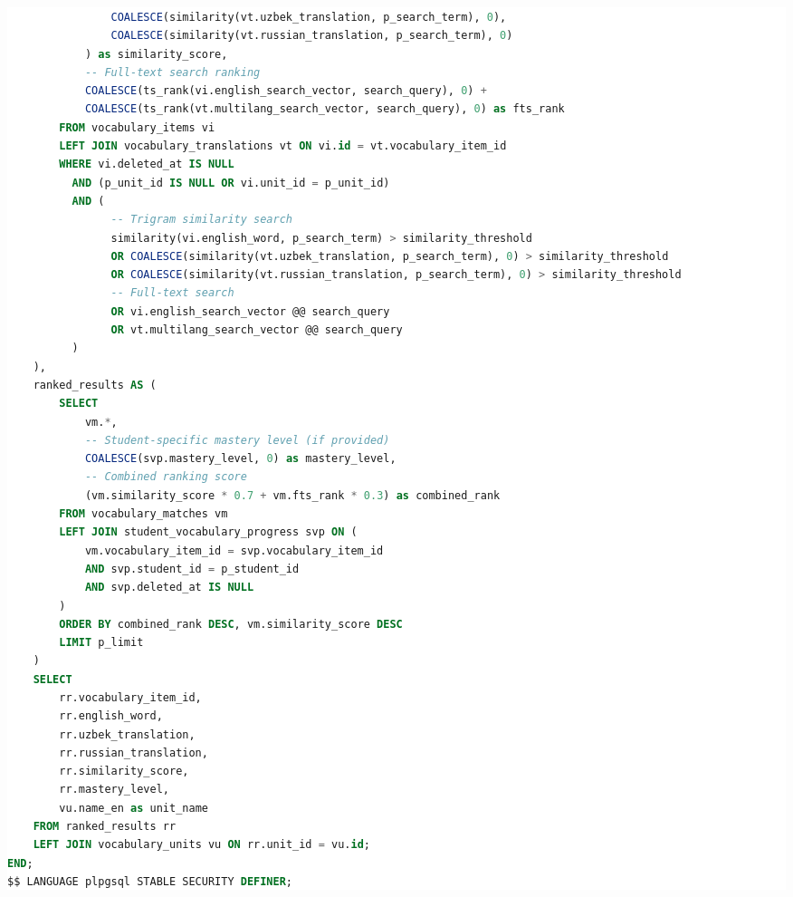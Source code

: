 ```sql
                COALESCE(similarity(vt.uzbek_translation, p_search_term), 0),
                COALESCE(similarity(vt.russian_translation, p_search_term), 0)
            ) as similarity_score,
            -- Full-text search ranking
            COALESCE(ts_rank(vi.english_search_vector, search_query), 0) +
            COALESCE(ts_rank(vt.multilang_search_vector, search_query), 0) as fts_rank
        FROM vocabulary_items vi
        LEFT JOIN vocabulary_translations vt ON vi.id = vt.vocabulary_item_id
        WHERE vi.deleted_at IS NULL
          AND (p_unit_id IS NULL OR vi.unit_id = p_unit_id)
          AND (
                -- Trigram similarity search
                similarity(vi.english_word, p_search_term) > similarity_threshold
                OR COALESCE(similarity(vt.uzbek_translation, p_search_term), 0) > similarity_threshold
                OR COALESCE(similarity(vt.russian_translation, p_search_term), 0) > similarity_threshold
                -- Full-text search
                OR vi.english_search_vector @@ search_query
                OR vt.multilang_search_vector @@ search_query
          )
    ),
    ranked_results AS (
        SELECT 
            vm.*,
            -- Student-specific mastery level (if provided)
            COALESCE(svp.mastery_level, 0) as mastery_level,
            -- Combined ranking score
            (vm.similarity_score * 0.7 + vm.fts_rank * 0.3) as combined_rank
        FROM vocabulary_matches vm
        LEFT JOIN student_vocabulary_progress svp ON (
            vm.vocabulary_item_id = svp.vocabulary_item_id 
            AND svp.student_id = p_student_id
            AND svp.deleted_at IS NULL
        )
        ORDER BY combined_rank DESC, vm.similarity_score DESC
        LIMIT p_limit
    )
    SELECT 
        rr.vocabulary_item_id,
        rr.english_word,
        rr.uzbek_translation,
        rr.russian_translation,
        rr.similarity_score,
        rr.mastery_level,
        vu.name_en as unit_name
    FROM ranked_results rr
    LEFT JOIN vocabulary_units vu ON rr.unit_id = vu.id;
END;
$$ LANGUAGE plpgsql STABLE SECURITY DEFINER;
```
